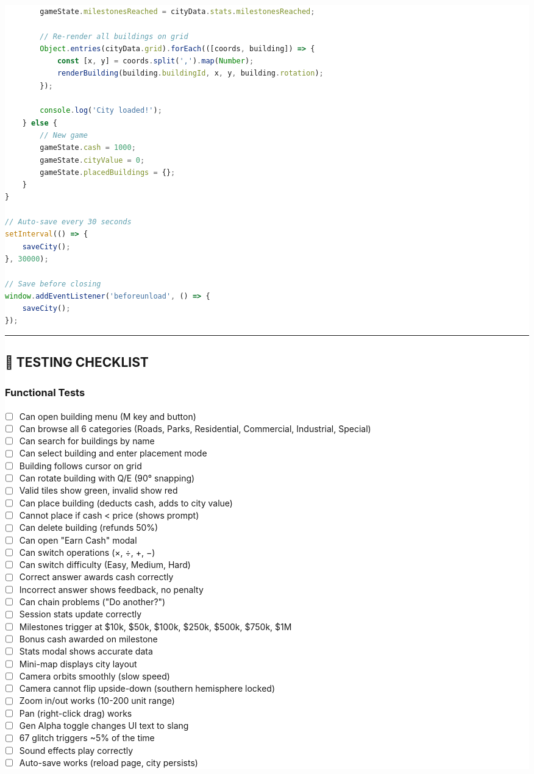 ```javascript
        gameState.milestonesReached = cityData.stats.milestonesReached;
        
        // Re-render all buildings on grid
        Object.entries(cityData.grid).forEach(([coords, building]) => {
            const [x, y] = coords.split(',').map(Number);
            renderBuilding(building.buildingId, x, y, building.rotation);
        });
        
        console.log('City loaded!');
    } else {
        // New game
        gameState.cash = 1000;
        gameState.cityValue = 0;
        gameState.placedBuildings = {};
    }
}

// Auto-save every 30 seconds
setInterval(() => {
    saveCity();
}, 30000);

// Save before closing
window.addEventListener('beforeunload', () => {
    saveCity();
});
```

---

## 🧪 TESTING CHECKLIST

### Functional Tests

- [ ] Can open building menu (M key and button)
- [ ] Can browse all 6 categories (Roads, Parks, Residential, Commercial, Industrial, Special)
- [ ] Can search for buildings by name
- [ ] Can select building and enter placement mode
- [ ] Building follows cursor on grid
- [ ] Can rotate building with Q/E (90° snapping)
- [ ] Valid tiles show green, invalid show red
- [ ] Can place building (deducts cash, adds to city value)
- [ ] Cannot place if cash < price (shows prompt)
- [ ] Can delete building (refunds 50%)
- [ ] Can open "Earn Cash" modal
- [ ] Can switch operations (×, ÷, +, −)
- [ ] Can switch difficulty (Easy, Medium, Hard)
- [ ] Correct answer awards cash correctly
- [ ] Incorrect answer shows feedback, no penalty
- [ ] Can chain problems ("Do another?")
- [ ] Session stats update correctly
- [ ] Milestones trigger at $10k, $50k, $100k, $250k, $500k, $750k, $1M
- [ ] Bonus cash awarded on milestone
- [ ] Stats modal shows accurate data
- [ ] Mini-map displays city layout
- [ ] Camera orbits smoothly (slow speed)
- [ ] Camera cannot flip upside-down (southern hemisphere locked)
- [ ] Zoom in/out works (10-200 unit range)
- [ ] Pan (right-click drag) works
- [ ] Gen Alpha toggle changes UI text to slang
- [ ] 67 glitch triggers ~5% of the time
- [ ] Sound effects play correctly
- [ ] Auto-save works (reload page, city persists)